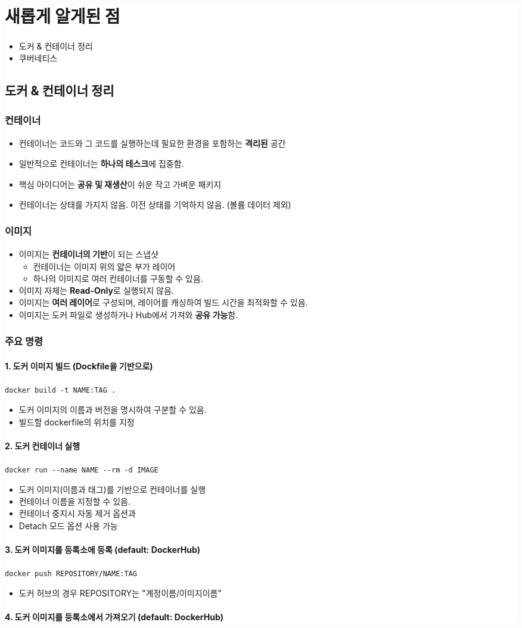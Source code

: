 # 새롭게 알게된 점

- 도커 & 컨테이너 정리 
- 쿠버네티스 



## 도커 & 컨테이너 정리 



### 컨테이너 

- 컨테이너는 코드와 그 코드를 실행하는데 필요한 환경을 포함하는 **격리된** 공간 
- 일반적으로 컨테이너는 **하나의 테스크**에 집중함.

- 핵심 아이디어는 **공유 및 재생산**이 쉬운 작고 가벼운 패키지
- 컨테이너는 상태를 가지지 않음. 이전 상태를 기억하지 않음. (볼륨 데이터 제외)

### 이미지

- 이미지는 **컨테이너의 기반**이 되는 스냅샷
  - 컨테이너는 이미지 위의 얇은 부가 레이어
  - 하나의 이미지로 여러 컨테이너를 구동할 수 있음.
- 이미지 자체는 **Read-Only**로 실행되지 않음.
- 이미지는 **여러 레이어**로 구성되며, 레이어를 캐싱하여 빌드 시간을 최적화할 수 있음.
- 이미지는 도커 파일로 생성하거나 Hub에서 가져와 **공유 가능**함.



### 주요 명령 

#### 1. 도커 이미지 빌드 (Dockfile을 기반으로)

`docker build -t NAME:TAG .`

- 도커 이미지의 이름과 버전을 명시하여 구분할 수 있음.
- 빌드할 dockerfile의 위치를 지정

#### 2. 도커 컨테이너 실행

`docker run --name NAME --rm -d IMAGE`

- 도커 이미지(이름과 태그)를 기반으로 컨테이너를 실행
- 컨테이너 이름을 지정할 수 있음. 
- 컨테이너 중지시 자동 제거 옵션과 
- Detach 모드 옵션 사용 가능

#### 3. 도커 이미지를 등록소에 등록 (default: DockerHub)

`docker push REPOSITORY/NAME:TAG`

- 도커 허브의 경우 REPOSITORY는 "계정이름/이미지이름"

#### 4. 도커 이미지를 등록소에서 가져오기 (default: DockerHub)
